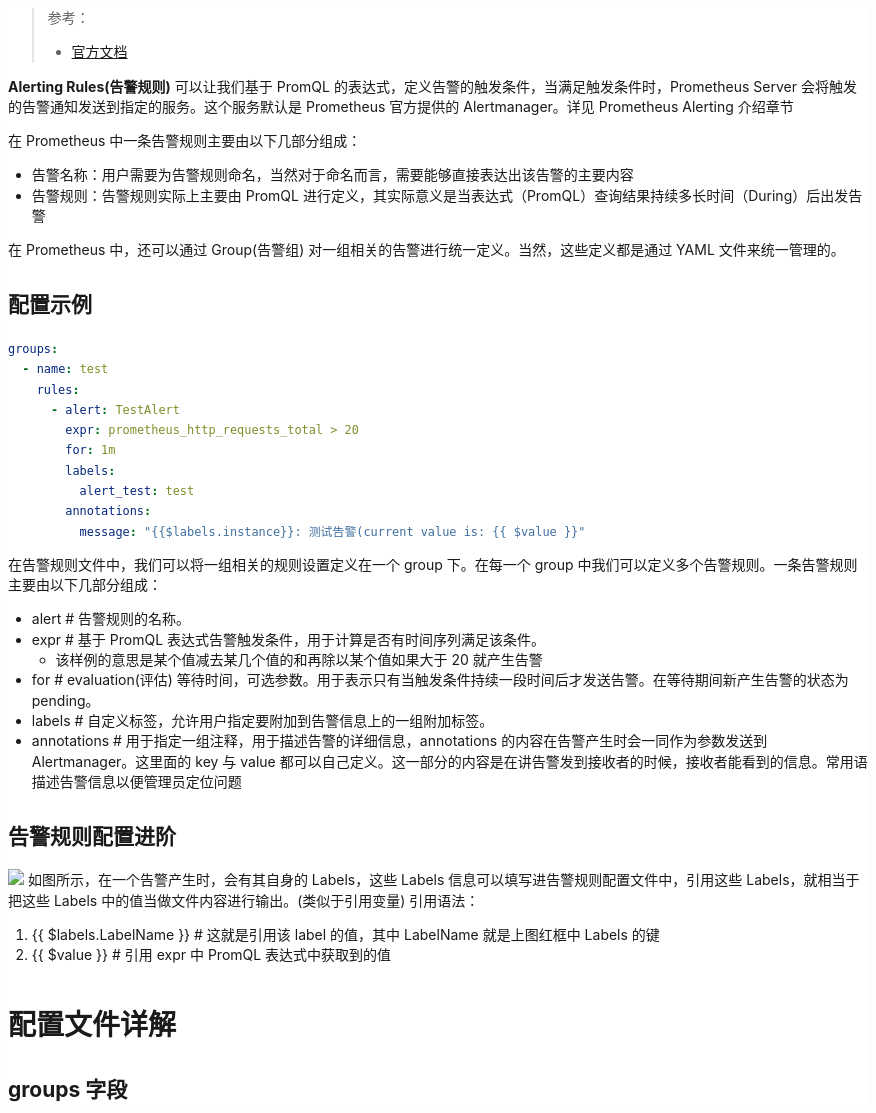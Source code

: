> 参考：
>
> - [官方文档](https://prometheus.io/docs/prometheus/latest/configuration/alerting_rules/)

**Alerting Rules(告警规则)** 可以让我们基于 PromQL 的表达式，定义告警的触发条件，当满足触发条件时，Prometheus Server 会将触发的告警通知发送到指定的服务。这个服务默认是 Prometheus 官方提供的 Alertmanager。详见 Prometheus Alerting 介绍章节

在 Prometheus 中一条告警规则主要由以下几部分组成：

- 告警名称：用户需要为告警规则命名，当然对于命名而言，需要能够直接表达出该告警的主要内容
- 告警规则：告警规则实际上主要由 PromQL 进行定义，其实际意义是当表达式（PromQL）查询结果持续多长时间（During）后出发告警

在 Prometheus 中，还可以通过 Group(告警组) 对一组相关的告警进行统一定义。当然，这些定义都是通过 YAML 文件来统一管理的。

## 配置示例

```yaml
groups:
  - name: test
    rules:
      - alert: TestAlert
        expr: prometheus_http_requests_total > 20
        for: 1m
        labels:
          alert_test: test
        annotations:
          message: "{{$labels.instance}}: 测试告警(current value is: {{ $value }}"
```

在告警规则文件中，我们可以将一组相关的规则设置定义在一个 group 下。在每一个 group 中我们可以定义多个告警规则。一条告警规则主要由以下几部分组成：

- alert # 告警规则的名称。
- expr # 基于 PromQL 表达式告警触发条件，用于计算是否有时间序列满足该条件。
  - 该样例的意思是某个值减去某几个值的和再除以某个值如果大于 20 就产生告警
- for # evaluation(评估) 等待时间，可选参数。用于表示只有当触发条件持续一段时间后才发送告警。在等待期间新产生告警的状态为 pending。
- labels # 自定义标签，允许用户指定要附加到告警信息上的一组附加标签。
- annotations # 用于指定一组注释，用于描述告警的详细信息，annotations 的内容在告警产生时会一同作为参数发送到 Alertmanager。这里面的 key 与 value 都可以自己定义。这一部分的内容是在讲告警发到接收者的时候，接收者能看到的信息。常用语描述告警信息以便管理员定位问题

## 告警规则配置进阶

![](https://notes-learning.oss-cn-beijing.aliyuncs.com/am4r43/1616069617782-d847748c-9878-4e48-abbb-413799232424.jpeg)
如图所示，在一个告警产生时，会有其自身的 Labels，这些 Labels 信息可以填写进告警规则配置文件中，引用这些 Labels，就相当于把这些 Labels 中的值当做文件内容进行输出。(类似于引用变量)
引用语法：

1. {{ $labels.LabelName }} # 这就是引用该 label 的值，其中 LabelName 就是上图红框中 Labels 的键
2. {{ $value }} # 引用 expr 中 PromQL 表达式中获取到的值

# 配置文件详解

## groups 字段
